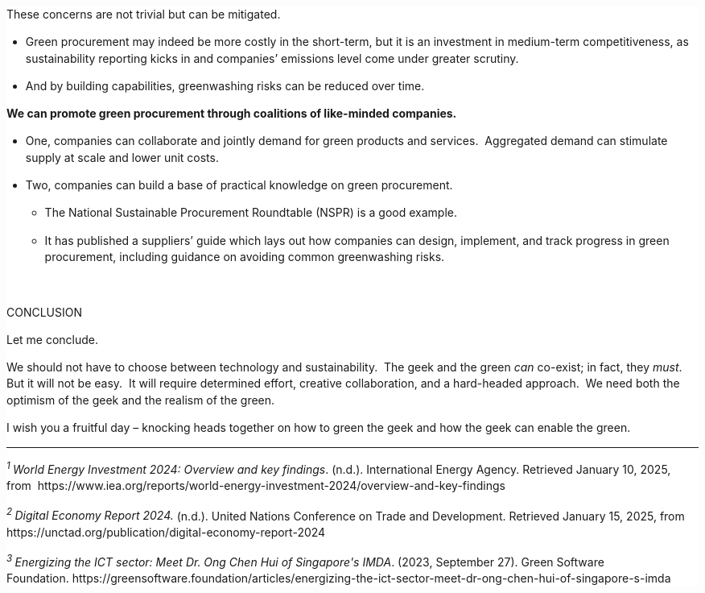 <p>These concerns are not trivial but can be mitigated.&nbsp;</p>
<ul data-tight="true" class="tight">
<li>
<p>Green procurement may indeed be more costly in the short-term, but it
is an investment in medium-term competitiveness, as sustainability reporting
kicks in and companies’ emissions level come under greater scrutiny.</p>
</li>
<li>
<p>And by building capabilities, greenwashing risks can be reduced over time.</p>
</li>
</ul>
</li>
</ul>
<p><strong>We can promote green procurement through coalitions of like-minded companies.</strong>
</p>
<ul data-tight="true" class="tight">
<li>
<p>One, companies can collaborate and jointly demand for green products and
services.&nbsp; Aggregated demand can stimulate supply at scale and lower
unit costs.</p>
</li>
<li>
<p>Two, companies can build a base of practical knowledge on green procurement.
&nbsp;</p>
<ul data-tight="true" class="tight">
<li>
<p>The National Sustainable Procurement Roundtable (NSPR) is a good example.</p>
</li>
<li>
<p>It has published a suppliers’ guide which lays out how companies can design,
implement, and track progress in green procurement, including guidance
on avoiding common greenwashing risks. &nbsp;</p>
</li>
</ul>
</li>
</ul>
<p><strong><em>&nbsp;</em></strong>
</p>
<p>CONCLUSION&nbsp;&nbsp;&nbsp;&nbsp;&nbsp;&nbsp;&nbsp;&nbsp;&nbsp;&nbsp;&nbsp;&nbsp;&nbsp;&nbsp;&nbsp;&nbsp;&nbsp;&nbsp;&nbsp;&nbsp;&nbsp;&nbsp;&nbsp;&nbsp;&nbsp;&nbsp;&nbsp;&nbsp;&nbsp;&nbsp;&nbsp;&nbsp;&nbsp;&nbsp;</p>
<p>Let me conclude.&nbsp;</p>
<p>We should not have to choose between technology and sustainability.&nbsp;
The geek and the green <em>can</em> co-exist; in fact, they <em>must</em>.&nbsp;
But it will not be easy.&nbsp; It will require determined effort, creative
collaboration, and a hard-headed approach.&nbsp; We need both the optimism
of the geek and the realism of the green.&nbsp;</p>
<p>I wish you a fruitful day – knocking heads together on how to green the
geek and how the geek can enable the green.</p>
<hr>
<p><em><sup>1 </sup>World Energy Investment 2024: Overview and key findings</em>.
(n.d.). International Energy Agency. Retrieved January 10, 2025, from&nbsp;
<a rel="noopener noreferrer nofollow" target="_blank">https://www.iea.org/reports/world-energy-investment-2024/overview-and-key-findings</a>
</p>
<p><em><sup>2 </sup>Digital Economy Report 2024. </em>(n.d.). United Nations
Conference on Trade and Development. Retrieved January 15, 2025, from&nbsp;
<a rel="noopener noreferrer nofollow" target="_blank">https://unctad.org/publication/digital-economy-report-2024</a>
</p>
<p><em><sup>3 </sup>Energizing the ICT sector: Meet Dr. Ong Chen Hui of Singapore's IMDA</em>.
(2023, September 27). Green Software Foundation.&nbsp;<a rel="noopener noreferrer nofollow" target="_blank">https://greensoftware.foundation/articles/energizing-the-ict-sector-meet-dr-ong-chen-hui-of-singapore-s-imda</a>
